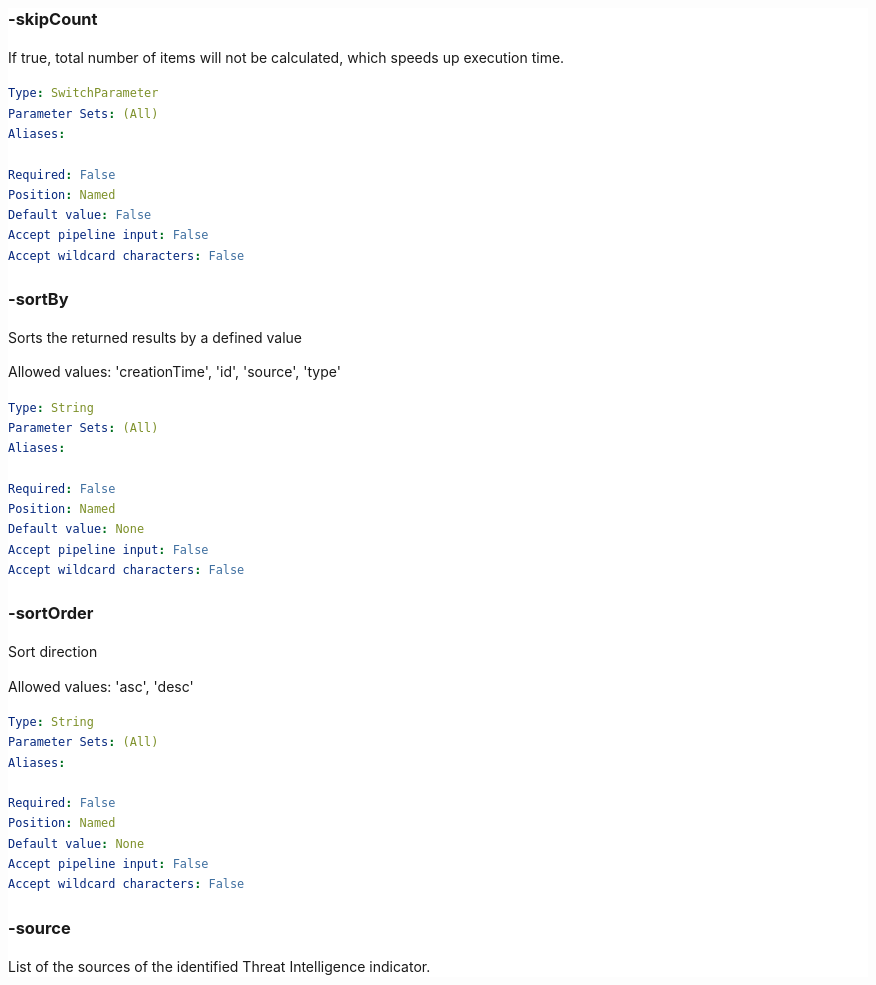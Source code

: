 ### -skipCount
If true, total number of items will not be calculated, which speeds up execution time.

```yaml
Type: SwitchParameter
Parameter Sets: (All)
Aliases:

Required: False
Position: Named
Default value: False
Accept pipeline input: False
Accept wildcard characters: False
```

### -sortBy
Sorts the returned results by a defined value

Allowed values:
'creationTime', 'id', 'source', 'type'

```yaml
Type: String
Parameter Sets: (All)
Aliases:

Required: False
Position: Named
Default value: None
Accept pipeline input: False
Accept wildcard characters: False
```

### -sortOrder
Sort direction

Allowed values:
'asc', 'desc'

```yaml
Type: String
Parameter Sets: (All)
Aliases:

Required: False
Position: Named
Default value: None
Accept pipeline input: False
Accept wildcard characters: False
```

### -source
List of the sources of the identified Threat Intelligence indicator.

